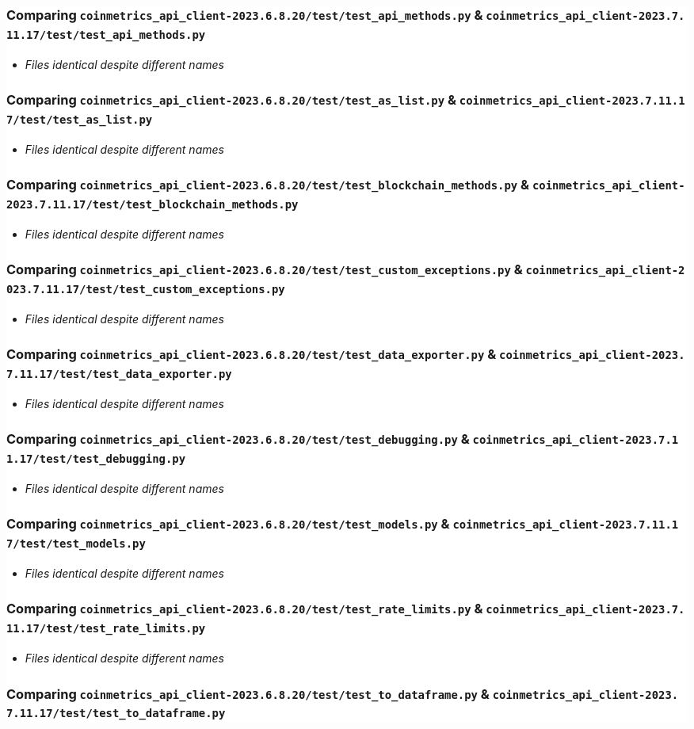 ### Comparing `coinmetrics_api_client-2023.6.8.20/test/test_api_methods.py` & `coinmetrics_api_client-2023.7.11.17/test/test_api_methods.py`

 * *Files identical despite different names*

### Comparing `coinmetrics_api_client-2023.6.8.20/test/test_as_list.py` & `coinmetrics_api_client-2023.7.11.17/test/test_as_list.py`

 * *Files identical despite different names*

### Comparing `coinmetrics_api_client-2023.6.8.20/test/test_blockchain_methods.py` & `coinmetrics_api_client-2023.7.11.17/test/test_blockchain_methods.py`

 * *Files identical despite different names*

### Comparing `coinmetrics_api_client-2023.6.8.20/test/test_custom_exceptions.py` & `coinmetrics_api_client-2023.7.11.17/test/test_custom_exceptions.py`

 * *Files identical despite different names*

### Comparing `coinmetrics_api_client-2023.6.8.20/test/test_data_exporter.py` & `coinmetrics_api_client-2023.7.11.17/test/test_data_exporter.py`

 * *Files identical despite different names*

### Comparing `coinmetrics_api_client-2023.6.8.20/test/test_debugging.py` & `coinmetrics_api_client-2023.7.11.17/test/test_debugging.py`

 * *Files identical despite different names*

### Comparing `coinmetrics_api_client-2023.6.8.20/test/test_models.py` & `coinmetrics_api_client-2023.7.11.17/test/test_models.py`

 * *Files identical despite different names*

### Comparing `coinmetrics_api_client-2023.6.8.20/test/test_rate_limits.py` & `coinmetrics_api_client-2023.7.11.17/test/test_rate_limits.py`

 * *Files identical despite different names*

### Comparing `coinmetrics_api_client-2023.6.8.20/test/test_to_dataframe.py` & `coinmetrics_api_client-2023.7.11.17/test/test_to_dataframe.py`
